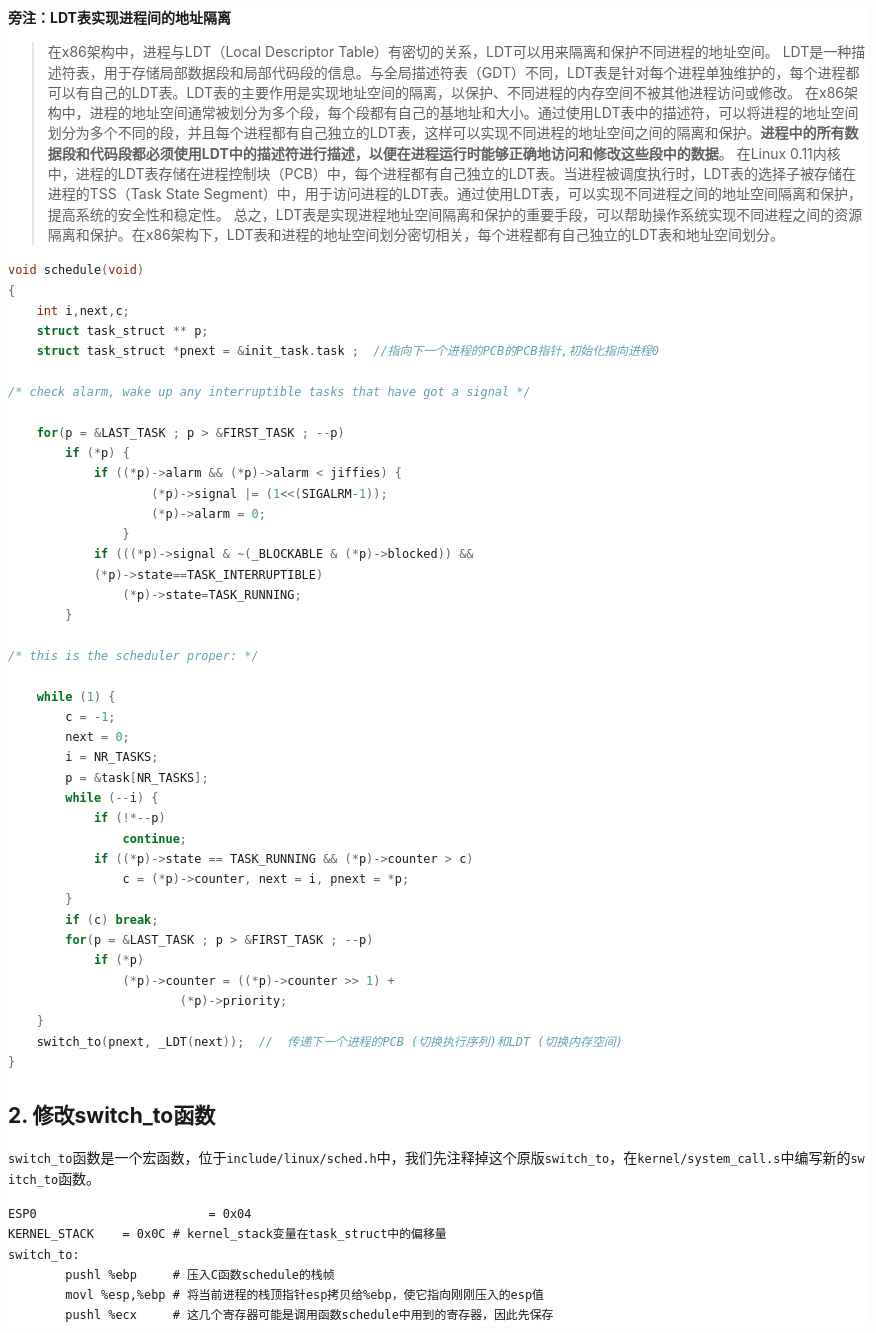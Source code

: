 **旁注：LDT表实现进程间的地址隔离**
> 在x86架构中，进程与LDT（Local Descriptor Table）有密切的关系，LDT可以用来隔离和保护不同进程的地址空间。
> LDT是一种描述符表，用于存储局部数据段和局部代码段的信息。与全局描述符表（GDT）不同，LDT表是针对每个进程单独维护的，每个进程都可以有自己的LDT表。LDT表的主要作用是实现地址空间的隔离，以保护、不同进程的内存空间不被其他进程访问或修改。
> 在x86架构中，进程的地址空间通常被划分为多个段，每个段都有自己的基地址和大小。通过使用LDT表中的描述符，可以将进程的地址空间划分为多个不同的段，并且每个进程都有自己独立的LDT表，这样可以实现不同进程的地址空间之间的隔离和保护。**进程中的所有数据段和代码段都必须使用LDT中的描述符进行描述，以便在进程运行时能够正确地访问和修改这些段中的数据**。
> 在Linux 0.11内核中，进程的LDT表存储在进程控制块（PCB）中，每个进程都有自己独立的LDT表。当进程被调度执行时，LDT表的选择子被存储在进程的TSS（Task State Segment）中，用于访问进程的LDT表。通过使用LDT表，可以实现不同进程之间的地址空间隔离和保护，提高系统的安全性和稳定性。
> 总之，LDT表是实现进程地址空间隔离和保护的重要手段，可以帮助操作系统实现不同进程之间的资源隔离和保护。在x86架构下，LDT表和进程的地址空间划分密切相关，每个进程都有自己独立的LDT表和地址空间划分。

```cpp
void schedule(void)
{
	int i,next,c;
	struct task_struct ** p;
	struct task_struct *pnext = &init_task.task ;  //指向下一个进程的PCB的PCB指针,初始化指向进程0

/* check alarm, wake up any interruptible tasks that have got a signal */

	for(p = &LAST_TASK ; p > &FIRST_TASK ; --p)
		if (*p) {
			if ((*p)->alarm && (*p)->alarm < jiffies) {
					(*p)->signal |= (1<<(SIGALRM-1));
					(*p)->alarm = 0;
				}
			if (((*p)->signal & ~(_BLOCKABLE & (*p)->blocked)) &&
			(*p)->state==TASK_INTERRUPTIBLE)
				(*p)->state=TASK_RUNNING;
		}

/* this is the scheduler proper: */

	while (1) {
		c = -1;
		next = 0;
		i = NR_TASKS;
		p = &task[NR_TASKS];
		while (--i) {
			if (!*--p)
				continue;
			if ((*p)->state == TASK_RUNNING && (*p)->counter > c)
				c = (*p)->counter, next = i, pnext = *p;  
		}
		if (c) break;
		for(p = &LAST_TASK ; p > &FIRST_TASK ; --p)
			if (*p)
				(*p)->counter = ((*p)->counter >> 1) +
						(*p)->priority;
	}
	switch_to(pnext, _LDT(next));  //  传递下一个进程的PCB (切换执行序列)和LDT (切换内存空间)
}
```
## 2. 修改switch_to函数
`switch_to`函数是一个宏函数，位于`include/linux/sched.h`中，我们先注释掉这个原版`switch_to`，在`kernel/system_call.s`中编写新的`switch_to`函数。
```
ESP0						= 0x04
KERNEL_STACK    = 0x0C # kernel_stack变量在task_struct中的偏移量
switch_to:
        pushl %ebp     # 压入C函数schedule的栈帧
        movl %esp,%ebp # 将当前进程的栈顶指针esp拷贝给%ebp，使它指向刚刚压入的esp值
        pushl %ecx     # 这几个寄存器可能是调用函数schedule中用到的寄存器，因此先保存
```